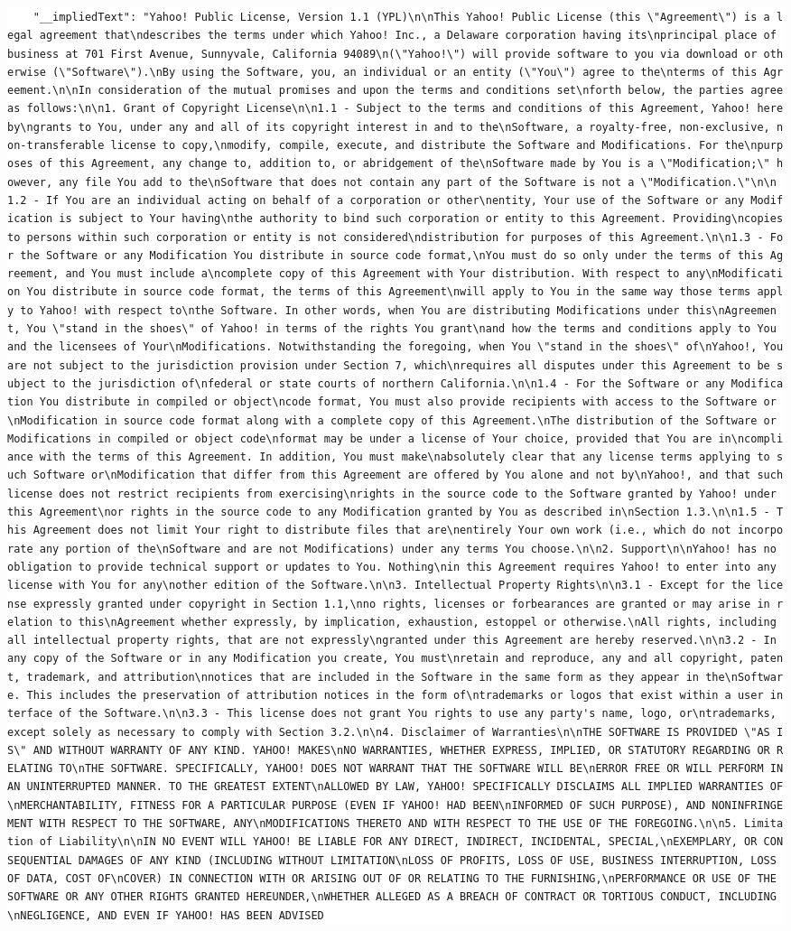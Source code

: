         "__impliedText": "Yahoo! Public License, Version 1.1 (YPL)\n\nThis Yahoo! Public License (this \"Agreement\") is a legal agreement that\ndescribes the terms under which Yahoo! Inc., a Delaware corporation having its\nprincipal place of business at 701 First Avenue, Sunnyvale, California 94089\n(\"Yahoo!\") will provide software to you via download or otherwise (\"Software\").\nBy using the Software, you, an individual or an entity (\"You\") agree to the\nterms of this Agreement.\n\nIn consideration of the mutual promises and upon the terms and conditions set\nforth below, the parties agree as follows:\n\n1. Grant of Copyright License\n\n1.1 - Subject to the terms and conditions of this Agreement, Yahoo! hereby\ngrants to You, under any and all of its copyright interest in and to the\nSoftware, a royalty-free, non-exclusive, non-transferable license to copy,\nmodify, compile, execute, and distribute the Software and Modifications. For the\npurposes of this Agreement, any change to, addition to, or abridgement of the\nSoftware made by You is a \"Modification;\" however, any file You add to the\nSoftware that does not contain any part of the Software is not a \"Modification.\"\n\n1.2 - If You are an individual acting on behalf of a corporation or other\nentity, Your use of the Software or any Modification is subject to Your having\nthe authority to bind such corporation or entity to this Agreement. Providing\ncopies to persons within such corporation or entity is not considered\ndistribution for purposes of this Agreement.\n\n1.3 - For the Software or any Modification You distribute in source code format,\nYou must do so only under the terms of this Agreement, and You must include a\ncomplete copy of this Agreement with Your distribution. With respect to any\nModification You distribute in source code format, the terms of this Agreement\nwill apply to You in the same way those terms apply to Yahoo! with respect to\nthe Software. In other words, when You are distributing Modifications under this\nAgreement, You \"stand in the shoes\" of Yahoo! in terms of the rights You grant\nand how the terms and conditions apply to You and the licensees of Your\nModifications. Notwithstanding the foregoing, when You \"stand in the shoes\" of\nYahoo!, You are not subject to the jurisdiction provision under Section 7, which\nrequires all disputes under this Agreement to be subject to the jurisdiction of\nfederal or state courts of northern California.\n\n1.4 - For the Software or any Modification You distribute in compiled or object\ncode format, You must also provide recipients with access to the Software or\nModification in source code format along with a complete copy of this Agreement.\nThe distribution of the Software or Modifications in compiled or object code\nformat may be under a license of Your choice, provided that You are in\ncompliance with the terms of this Agreement. In addition, You must make\nabsolutely clear that any license terms applying to such Software or\nModification that differ from this Agreement are offered by You alone and not by\nYahoo!, and that such license does not restrict recipients from exercising\nrights in the source code to the Software granted by Yahoo! under this Agreement\nor rights in the source code to any Modification granted by You as described in\nSection 1.3.\n\n1.5 - This Agreement does not limit Your right to distribute files that are\nentirely Your own work (i.e., which do not incorporate any portion of the\nSoftware and are not Modifications) under any terms You choose.\n\n2. Support\n\nYahoo! has no obligation to provide technical support or updates to You. Nothing\nin this Agreement requires Yahoo! to enter into any license with You for any\nother edition of the Software.\n\n3. Intellectual Property Rights\n\n3.1 - Except for the license expressly granted under copyright in Section 1.1,\nno rights, licenses or forbearances are granted or may arise in relation to this\nAgreement whether expressly, by implication, exhaustion, estoppel or otherwise.\nAll rights, including all intellectual property rights, that are not expressly\ngranted under this Agreement are hereby reserved.\n\n3.2 - In any copy of the Software or in any Modification you create, You must\nretain and reproduce, any and all copyright, patent, trademark, and attribution\nnotices that are included in the Software in the same form as they appear in the\nSoftware. This includes the preservation of attribution notices in the form of\ntrademarks or logos that exist within a user interface of the Software.\n\n3.3 - This license does not grant You rights to use any party's name, logo, or\ntrademarks, except solely as necessary to comply with Section 3.2.\n\n4. Disclaimer of Warranties\n\nTHE SOFTWARE IS PROVIDED \"AS IS\" AND WITHOUT WARRANTY OF ANY KIND. YAHOO! MAKES\nNO WARRANTIES, WHETHER EXPRESS, IMPLIED, OR STATUTORY REGARDING OR RELATING TO\nTHE SOFTWARE. SPECIFICALLY, YAHOO! DOES NOT WARRANT THAT THE SOFTWARE WILL BE\nERROR FREE OR WILL PERFORM IN AN UNINTERRUPTED MANNER. TO THE GREATEST EXTENT\nALLOWED BY LAW, YAHOO! SPECIFICALLY DISCLAIMS ALL IMPLIED WARRANTIES OF\nMERCHANTABILITY, FITNESS FOR A PARTICULAR PURPOSE (EVEN IF YAHOO! HAD BEEN\nINFORMED OF SUCH PURPOSE), AND NONINFRINGEMENT WITH RESPECT TO THE SOFTWARE, ANY\nMODIFICATIONS THERETO AND WITH RESPECT TO THE USE OF THE FOREGOING.\n\n5. Limitation of Liability\n\nIN NO EVENT WILL YAHOO! BE LIABLE FOR ANY DIRECT, INDIRECT, INCIDENTAL, SPECIAL,\nEXEMPLARY, OR CONSEQUENTIAL DAMAGES OF ANY KIND (INCLUDING WITHOUT LIMITATION\nLOSS OF PROFITS, LOSS OF USE, BUSINESS INTERRUPTION, LOSS OF DATA, COST OF\nCOVER) IN CONNECTION WITH OR ARISING OUT OF OR RELATING TO THE FURNISHING,\nPERFORMANCE OR USE OF THE SOFTWARE OR ANY OTHER RIGHTS GRANTED HEREUNDER,\nWHETHER ALLEGED AS A BREACH OF CONTRACT OR TORTIOUS CONDUCT, INCLUDING\nNEGLIGENCE, AND EVEN IF YAHOO! HAS BEEN ADVISED